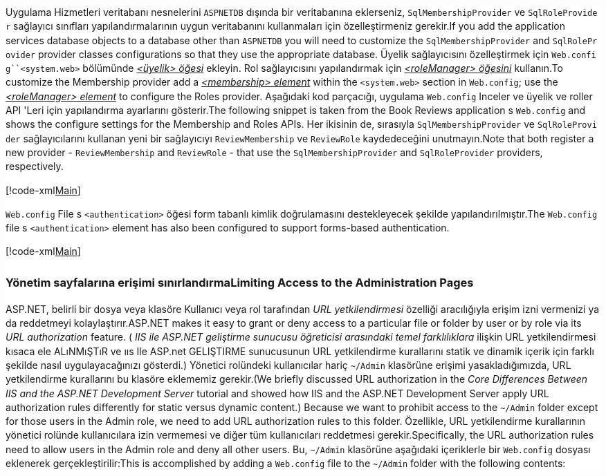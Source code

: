 <span data-ttu-id="f28f1-159">Uygulama Hizmetleri veritabanı nesnelerini `ASPNETDB` dışında bir veritabanına eklerseniz, `SqlMembershipProvider` ve `SqlRoleProvider` sağlayıcı sınıfları yapılandırmalarının uygun veritabanını kullanmaları için özelleştirmeniz gerekir.</span><span class="sxs-lookup"><span data-stu-id="f28f1-159">If you add the application services database objects to a database other than `ASPNETDB` you will need to customize the `SqlMembershipProvider` and `SqlRoleProvider` provider classes configurations so that they use the appropriate database.</span></span> <span data-ttu-id="f28f1-160">Üyelik sağlayıcısını özelleştirmek için `Web.config``<system.web>` bölümünde [ *&lt;üyelik&gt; öğesi*](https://msdn.microsoft.com/library/1b9hw62f.aspx) ekleyin. Rol sağlayıcısını yapılandırmak için [ *&lt;roleManager&gt; öğesini*](https://msdn.microsoft.com/library/ms164660.aspx) kullanın.</span><span class="sxs-lookup"><span data-stu-id="f28f1-160">To customize the Membership provider add a [*&lt;membership&gt; element*](https://msdn.microsoft.com/library/1b9hw62f.aspx) within the `<system.web>` section in `Web.config`; use the [*&lt;roleManager&gt; element*](https://msdn.microsoft.com/library/ms164660.aspx) to configure the Roles provider.</span></span> <span data-ttu-id="f28f1-161">Aşağıdaki kod parçacığı, uygulama `Web.config` Inceler ve üyelik ve roller API 'Leri için yapılandırma ayarlarını gösterir.</span><span class="sxs-lookup"><span data-stu-id="f28f1-161">The following snippet is taken from the Book Reviews application s `Web.config` and shows the configure settings for the Membership and Roles APIs.</span></span> <span data-ttu-id="f28f1-162">Her ikisinin de, sırasıyla `SqlMembershipProvider` ve `SqlRoleProvider` sağlayıcılarını kullanan yeni bir sağlayıcıyı `ReviewMembership` ve `ReviewRole` kaydedeceğini unutmayın.</span><span class="sxs-lookup"><span data-stu-id="f28f1-162">Note that both register a new provider - `ReviewMembership` and `ReviewRole` - that use the `SqlMembershipProvider` and `SqlRoleProvider` providers, respectively.</span></span>

[!code-xml[Main](configuring-a-website-that-uses-application-services-cs/samples/sample1.xml)]

<span data-ttu-id="f28f1-163">`Web.config` File s `<authentication>` öğesi form tabanlı kimlik doğrulamasını destekleyecek şekilde yapılandırılmıştır.</span><span class="sxs-lookup"><span data-stu-id="f28f1-163">The `Web.config` file s `<authentication>` element has also been configured to support forms-based authentication.</span></span>

[!code-xml[Main](configuring-a-website-that-uses-application-services-cs/samples/sample2.xml)]

### <a name="limiting-access-to-the-administration-pages"></a><span data-ttu-id="f28f1-164">Yönetim sayfalarına erişimi sınırlandırma</span><span class="sxs-lookup"><span data-stu-id="f28f1-164">Limiting Access to the Administration Pages</span></span>

<span data-ttu-id="f28f1-165">ASP.NET, belirli bir dosya veya klasöre Kullanıcı veya rol tarafından *URL yetkilendirmesi* özelliği aracılığıyla erişim izni vermenizi ya da reddetmeyi kolaylaştırır.</span><span class="sxs-lookup"><span data-stu-id="f28f1-165">ASP.NET makes it easy to grant or deny access to a particular file or folder by user or by role via its *URL authorization* feature.</span></span> <span data-ttu-id="f28f1-166">( *IIS ile ASP.NET geliştirme sunucusu öğreticisi arasındaki temel farklılıklara* ilişkin URL yetkilendirmesi kısaca ele ALıNMıŞTıR ve ııs Ile ASP.net GELIŞTIRME sunucusunun URL yetkilendirme kurallarını statik ve dinamik içerik için farklı şekilde nasıl uygulayacağınızı gösterdi.) Yönetici rolündeki kullanıcılar hariç `~/Admin` klasörüne erişimi yasakladığımızda, URL yetkilendirme kurallarını bu klasöre eklememiz gerekir.</span><span class="sxs-lookup"><span data-stu-id="f28f1-166">(We briefly discussed URL authorization in the *Core Differences Between IIS and the ASP.NET Development Server* tutorial and showed how IIS and the ASP.NET Development Server apply URL authorization rules differently for static versus dynamic content.) Because we want to prohibit access to the `~/Admin` folder except for those users in the Admin role, we need to add URL authorization rules to this folder.</span></span> <span data-ttu-id="f28f1-167">Özellikle, URL yetkilendirme kurallarının yönetici rolünde kullanıcılara izin vermemesi ve diğer tüm kullanıcıları reddetmesi gerekir.</span><span class="sxs-lookup"><span data-stu-id="f28f1-167">Specifically, the URL authorization rules need to allow users in the Admin role and deny all other users.</span></span> <span data-ttu-id="f28f1-168">Bu, `~/Admin` klasörüne aşağıdaki içeriklerle bir `Web.config` dosyası eklenerek gerçekleştirilir:</span><span class="sxs-lookup"><span data-stu-id="f28f1-168">This is accomplished by adding a `Web.config` file to the `~/Admin` folder with the following contents:</span></span>
